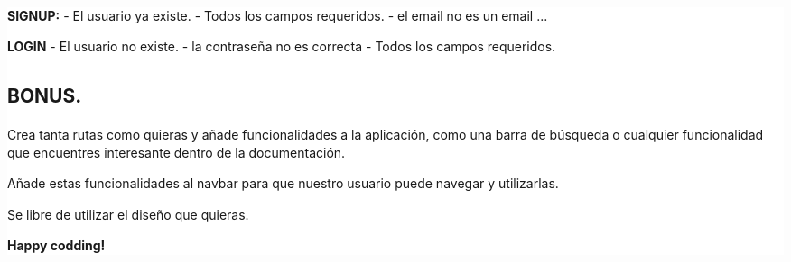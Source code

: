 __SIGNUP:__
    - El usuario ya existe. 
    - Todos los campos requeridos. 
    - el email no es un email
    ...

__LOGIN__
    - El usuario no existe. 
    - la contraseña no es correcta
    - Todos los campos requeridos. 

## BONUS.

Crea tanta rutas como quieras y añade funcionalidades a la aplicación, como una barra de búsqueda o cualquier funcionalidad que encuentres interesante dentro de la documentación. 

Añade estas funcionalidades al navbar para que nuestro usuario puede navegar y utilizarlas.

Se libre de utilizar el diseño que quieras. 


__Happy codding!__ 

